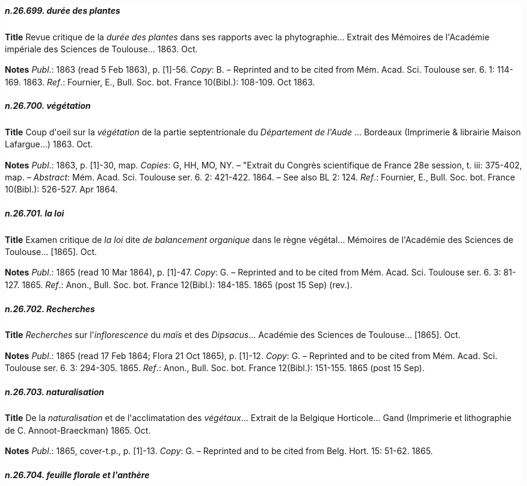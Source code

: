 ##### n.26.699. durée des plantes

**Title**
Revue critique de la *durée des plantes* dans ses rapports avec la phytographie... Extrait des Mémoires de l'Académie impériale des Sciences de Toulouse... 1863. Oct.

**Notes**
*Publ*.: 1863 (read 5 Feb 1863), p. \[1\]-56. *Copy*: B. – Reprinted and to be cited from Mém. Acad. Sci. Toulouse ser. 6. 1: 114-169. 1863.
*Ref*.: Fournier, E., Bull. Soc. bot. France 10(Bibl.): 108-109. Oct 1863.

##### n.26.700. végétation

**Title**
Coup d'oeil sur la *végétation* de la partie septentrionale du *Département de l'Aude* ... Bordeaux (Imprimerie & librairie Maison Lafargue...) 1863. Oct.

**Notes**
*Publ*.: 1863, p. \[1\]-30, map. *Copies*: G, HH, MO, NY. – "Extrait du Congrès scientifique de France 28e session, t. iii: 375-402, map. – *Abstract*: Mém. Acad. Sci. Toulouse ser. 6. 2: 421-422. 1864. – See also BL 2: 124.
*Ref*.: Fournier, E., Bull. Soc. bot. France 10(Bibl.): 526-527. Apr 1864.

##### n.26.701. la loi

**Title**
Examen critique de *la loi* dite *de balancement organique* dans le règne végétal... Mémoires de l'Académie des Sciences de Toulouse... \[1865\]. Oct.

**Notes**
*Publ*.: 1865 (read 10 Mar 1864), p. \[1\]-47. *Copy*: G. – Reprinted and to be cited from Mém. Acad. Sci. Toulouse ser. 6. 3: 81-127. 1865.
*Ref*.: Anon., Bull. Soc. bot. France 12(Bibl.): 184-185. 1865 (post 15 Sep) (rev.).

##### n.26.702. Recherches

**Title**
*Recherches* sur l'*inflorescence* du *maïs* et des *Dipsacus*... Académie des Sciences de Toulouse... \[1865\]. Oct.

**Notes**
*Publ*.: 1865 (read 17 Feb 1864; Flora 21 Oct 1865), p. \[1\]-12. *Copy*: G. – Reprinted and to be cited from Mém. Acad. Sci. Toulouse ser. 6. 3: 294-305. 1865.
*Ref*.: Anon., Bull. Soc. bot. France 12(Bibl.): 151-155. 1865 (post 15 Sep).

##### n.26.703. naturalisation

**Title**
De la *naturalisation* et de l'acclimatation des *végétaux*... Extrait de la Belgique Horticole... Gand (Imprimerie et lithographie de C. Annoot-Braeckman) 1865. Oct.

**Notes**
*Publ*.: 1865, cover-t.p., p. \[1\]-13. *Copy*: G. – Reprinted and to be cited from Belg. Hort. 15: 51-62. 1865.

##### n.26.704. feuille florale et l'anthère
